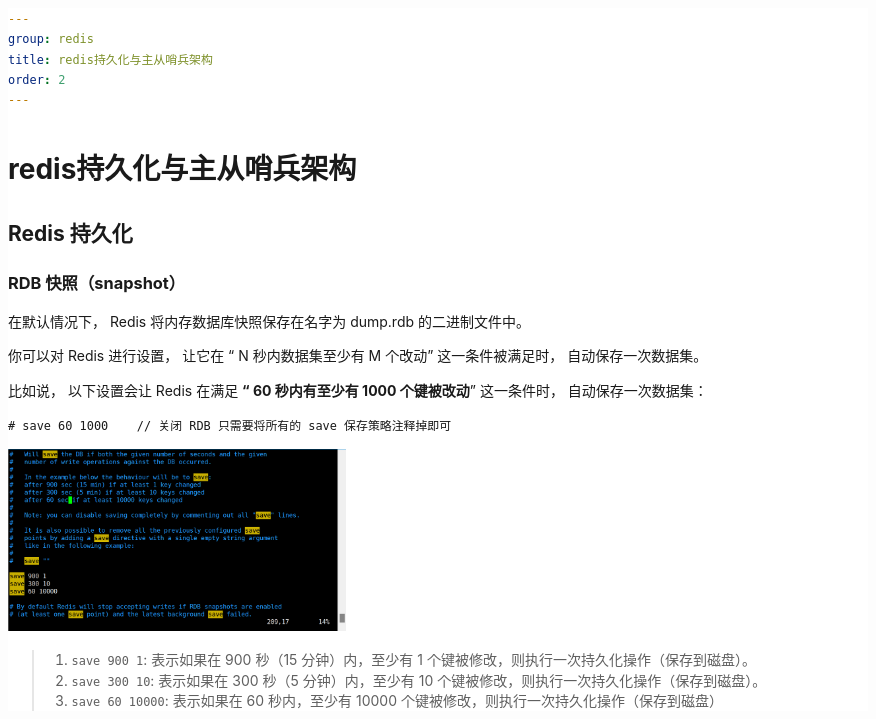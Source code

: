 ```yaml
---
group: redis
title: redis持久化与主从哨兵架构
order: 2
---
```


# redis持久化与主从哨兵架构

## **Redis 持久化**

### **RDB 快照（snapshot）**

在默认情况下， Redis 将内存数据库快照保存在名字为 dump.rdb 的二进制文件中。

你可以对 Redis 进行设置， 让它在 “ N 秒内数据集至少有 M 个改动” 这一条件被满足时， 自动保存一次数据集。

比如说， 以下设置会让 Redis 在满足 **“ 60 秒内有至少有 1000 个键被改动**” 这一条件时， 自动保存一次数据集：

```
# save 60 1000    // 关闭 RDB 只需要将所有的 save 保存策略注释掉即可
```

<img src="../../public/images/image-20240429145051280.png" alt="image-20240429145051280" style="zoom:33%;" />

> 1. `save 900 1`: 表示如果在 900 秒（15 分钟）内，至少有 1 个键被修改，则执行一次持久化操作（保存到磁盘）。
> 2. `save 300 10`: 表示如果在 300 秒（5 分钟）内，至少有 10 个键被修改，则执行一次持久化操作（保存到磁盘）。
> 3. `save 60 10000`: 表示如果在 60 秒内，至少有 10000 个键被修改，则执行一次持久化操作（保存到磁盘）
